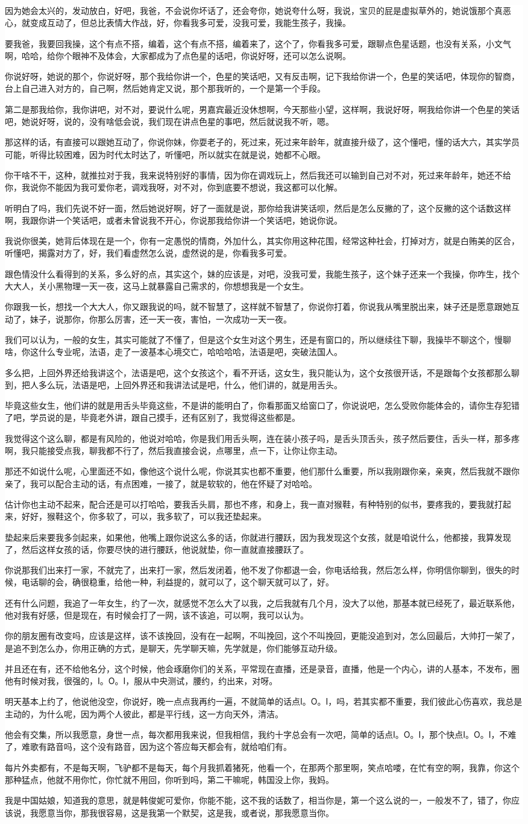 因为她会太兴的，发动放白，好吧，我爸，不会说你坏话了，还会夸你，她说夸什么呀，我说，宝贝的屁是虚拟草外的，她说饿那个真恶心，就变成互动了，但总比表情大作战，好，你看我多可爱，没我可爱，我能生孩子，我操。

要我爸，我要回我操，这个有点不搭，编着，这个有点不搭，编着来了，这个了，你看我多可爱，跟聊点色星话题，也没有关系，小文气啊，哈哈，给你个眼神不及体会，大家都成为了点色星的话吧，你说好呀，还可以怎么说啊。

你说好呀，她说的那个，你说好呀，那个我给你讲一个，色星的笑话吧，又有反击啊，记下我给你讲一个，色星的笑话吧，体现你的智商，台上自己进入对方的，自己啊，然后她肯定又说，那个那我听的，一个是第一个手段。

第二是那我给你，我你讲吧，对不对，要说什么呢，男嘉宾最近没休想啊，今天那些小望，这样啊，我说好呀，啊我给你讲一个色星的笑话吧，她说好呀，说的，没有啥低会说，我们现在讲点色星的事吧，然后就说我不听，嗯。

那这样的话，有直接可以跟她互动了，你说你妹，你耍老子的，死过来，死过来年龄年，就直接升级了，这个懂吧，懂的话大六，其实学员可能，听得比较困难，因为时代太时达了，听懂吧，所以就实在就是说，她都不心眼。

你干啥不干，这种，就推拉对于我，我来说特别好的事情，因为你在调戏玩上，然后我还可以输到自己对不对，死过来年龄年，她还不给你，我说你不能因为我可爱你老，调戏我呀，对不对，你到底要不想说，我这都可以化解。

听明白了吗，我们先说不好一面，然后她说好啊，好了一面就是说，那你给我讲笑话呗，然后是怎么反撇的了，这个反撇的这个话数这样啊，我跟你讲一个笑话吧，或者未曾说我不开心，你说那我给你讲一个笑话吧，她说你说。

我说你很美，她背后体现在是一个，你有一定愚悦的情商，外加什么，其实你用这种花围，经常这种社会，打掉对方，就是白贿美的区合，听懂吧，揭露对方了，好，我们看虚然怎么说，虚然说的是，你看我多可爱。

跟色情没什么看得到的关系，多么好的点，其实这个，妹的应该是，对吧，没我可爱，我能生孩子，这个妹子还来一个我操，你咋生，找个大大人，关小黑物理一天一夜，这马上就暴露自己需求的，你想想我是一个女生。

你跟我一长，想找一个大大人，你又跟我说的吗，就不智慧了，这样就不智慧了，你说你打着，你说我从嘴里脱出来，妹子还是愿意跟她互动了，妹子，说那你，你那么厉害，还一天一夜，害怕，一次成功一天一夜。

我们可以认为，一般的女生，其实可能就了不懂了，但是这个女生对这个男生，还是有窗口的，所以继续往下聊，我操毕不聊这个，慢聊啥，你这什么专业呢，法语，走了一波基本心境交亡，哈哈哈哈，法语是吧，突破法国人。

多么把，上回外界还给我讲这个，法语是吧，这个女孩这个，看不开话，这女生，我只能认为，这个女孩很开话，不是跟每个女孩都那么聊到，把人多么玩，法语是吧，上回外界还和我讲法试是吧，什么，他们讲的，就是用舌头。

毕竟这些女生，他们讲的就是用舌头毕竟这些，不是讲的能明白了，你看那面又给窗口了，你说说吧，怎么受败你能体会的，请你生存犯错了吧，学员说的是，毕竟老外讲，跟自己摸手，还有区别了，我觉得这些都是。

我觉得这个这么聊，都是有风险的，他说对哈哈，你是我们用舌头啊，连在装小孩子吗，是舌头顶舌头，孩子然后要住，舌头一样，那多疼啊，我只能接受点我，聊我都不行了，然后我直接会说，点哪里，点一下，让你让你主动。

那还不如说什么呢，心里面还不如，像他这个说什么呢，你说其实也都不重要，他们那什么重要，所以我刚跟你亲，亲爽，然后我就不跟你亲了，我可以配合主动的话，有点困难，一接了，就是软软的，他在怀疑了对哈哈。

估计你也主动不起来，配合还是可以打哈哈，要我舌头肩，那也不疼，和身上，我一直对猴鞋，有种特别的似书，要疼我的，要我就打起来，好好，猴鞋这个，你多软了，可以，我多软了，可以我还垫起来。

垫起来后来要我多剑起来，如果他，他嘴上跟你说这么多的话，你就进行腰跃，因为我发现这个女孩，就是咱说什么，他都接，我算发现了，然后这样女孩的话，你要尽快的进行腰跃，他说就垫，你一直就直接腰跃了。

你说那我们出来打一家，不就完了，出来打一家，然后发闭着，他不发了你都退一会，你电话给我，然后怎么样，你明信你聊到，很失的时候，电话聊的会，确很稳重，给他一种，利益提的，就可以了，这个聊天就可以了，好。

还有什么问题，我追了一年女生，约了一次，就感觉不怎么大了以我，之后我就有几个月，没大了以他，那基本就已经死了，最近联系他，他对我有好感，但是现在，有时候会打了一网，该不该追，可以啊，我可以认为。

你的朋友圈有改变吗，应该是这样，该不该挽回，没有在一起啊，不叫挽回，这个不叫挽回，更能没追到对，怎么回最后，大帅打一架了，是追不到怎么办，你用正确的方式，是聊天，先学聊天嘛，先学就是，你们能够互动升级。

并且还在有，还不给他名分，这个时候，他会琢磨你们的关系，平常现在直播，还是录音，直播，他是一个内心，讲的人基本，不发布，圈他有时候对我，很强的，I。O。I，服从中央测试，腰约，约出来，对呀。

明天基本上约了，他说他没空，你说好，晚一点点我再约一遍，不就简单的话点I。O。I，吗，若其实都不重要，我们彼此心伤喜欢，我总是主动的，为什么呢，因为两个人彼此，都是平行线，这一方向天外，清洁。

他会有交集，所以我愿意，身世一点，每次都用我来说，但我相信，我约十字总会有一次吧，简单的话点I。O。I，那个快点I。O。I，不难了，难歌有路音吗，这个没有路音，因为这个答应每天都会有，就给咱们有。

每片外卖都有，不是每天啊，飞驴都不是每天，每个月我抓着猪死，他看一个，在那两个那里啊，笑点哈喽，在忙有空的啊，我靠，你这个那种猛点，他就不用你忙，你忙就不用回，你听到吗，第二干嘛呢，韩国没上你，我妈。

我是中国姑娘，知道我的意思，就是韩俊妮可爱你，你能不能，这不我的话数了，相当你是，第一个这么说的一，一般发不了，错了，你应该说，我愿意当你，那我很容易，这是我第一个默契，这是我，或者说，那我愿意当你。
